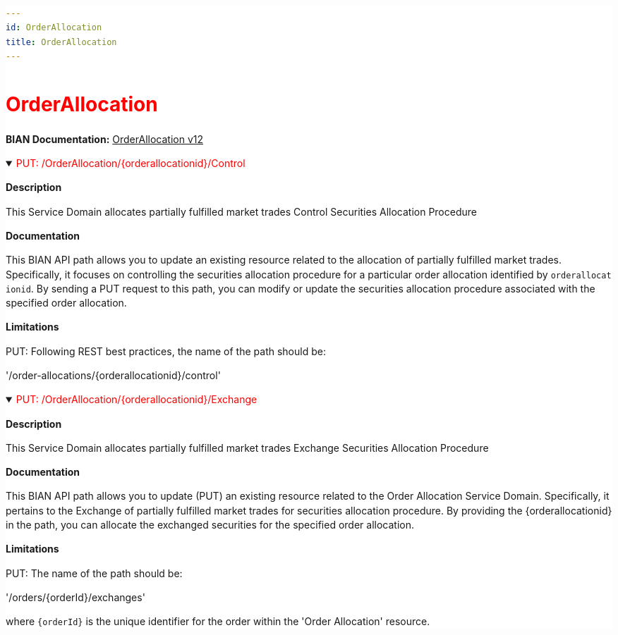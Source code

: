 ```yaml
---
id: OrderAllocation
title: OrderAllocation
---
```


<h1 style='color:red;'>OrderAllocation</h1>

**BIAN Documentation:** [OrderAllocation v12](https://app.swaggerhub.com/apis/BIAN-3/OrderAllocation/12.0.0)

<details open>
  <summary><span style='color:red;'>PUT: /OrderAllocation/{orderallocationid}/Control</span></summary>

  **Description**

  This Service Domain allocates partially fulfilled market trades Control Securities Allocation Procedure

  **Documentation**

  This BIAN API path allows you to update an existing resource related to the allocation of partially fulfilled market trades. Specifically, it focuses on controlling the securities allocation procedure for a particular order allocation identified by `orderallocationid`. By sending a PUT request to this path, you can modify or update the securities allocation procedure associated with the specified order allocation.

  **Limitations**

  PUT: Following REST best practices, the name of the path should be:

'/order-allocations/{orderallocationid}/control'

</details>

<details open>
  <summary><span style='color:red;'>PUT: /OrderAllocation/{orderallocationid}/Exchange</span></summary>

  **Description**

  This Service Domain allocates partially fulfilled market trades Exchange Securities Allocation Procedure

  **Documentation**

  This BIAN API path allows you to update (PUT) an existing resource related to the Order Allocation Service Domain. Specifically, it pertains to the Exchange of partially fulfilled market trades for securities allocation procedure. By providing the {orderallocationid} in the path, you can allocate the exchanged securities for the specified order allocation.

  **Limitations**

  PUT: The name of the path should be:

'/orders/{orderId}/exchanges' 

where `{orderId}` is the unique identifier for the order within the 'Order Allocation' resource.

